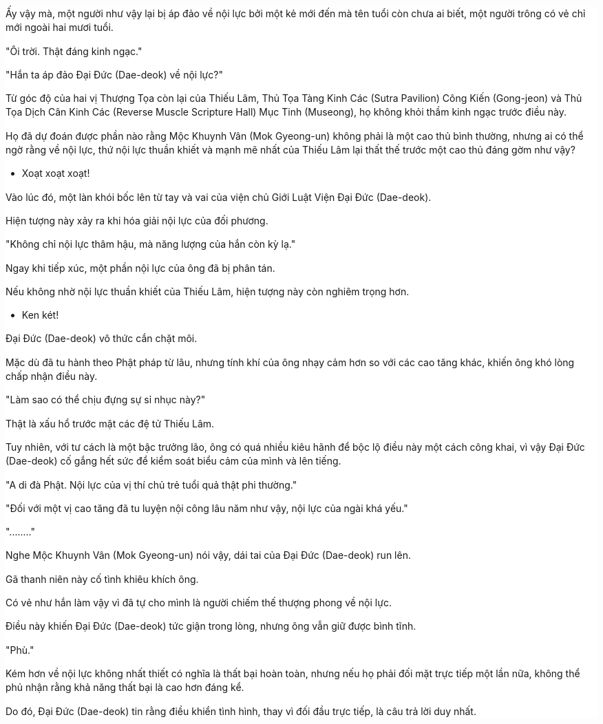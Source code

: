 Ấy vậy mà, một người như vậy lại bị áp đảo về nội lực bởi một kẻ mới đến mà tên tuổi còn chưa ai biết, một người trông có vẻ chỉ mới ngoài hai mươi tuổi.

"Ôi trời. Thật đáng kinh ngạc."

"Hắn ta áp đảo Đại Đức (Dae-deok) về nội lực?"

Từ góc độ của hai vị Thượng Tọa còn lại của Thiếu Lâm, Thủ Tọa Tàng Kinh Các (Sutra Pavilion) Công Kiến (Gong-jeon) và Thủ Tọa Dịch Cân Kinh Các (Reverse Muscle Scripture Hall) Mục Tinh (Museong), họ không khỏi thầm kinh ngạc trước điều này.

Họ đã dự đoán được phần nào rằng Mộc Khuynh Vân (Mok Gyeong-un) không phải là một cao thủ bình thường, nhưng ai có thể ngờ rằng về nội lực, thứ nội lực thuần khiết và mạnh mẽ nhất của Thiếu Lâm lại thất thế trước một cao thủ đáng gờm như vậy?

- Xoạt xoạt xoạt!

Vào lúc đó, một làn khói bốc lên từ tay và vai của viện chủ Giới Luật Viện Đại Đức (Dae-deok).

Hiện tượng này xảy ra khi hóa giải nội lực của đối phương.

"Không chỉ nội lực thâm hậu, mà năng lượng của hắn còn kỳ lạ."

Ngay khi tiếp xúc, một phần nội lực của ông đã bị phân tán.

Nếu không nhờ nội lực thuần khiết của Thiếu Lâm, hiện tượng này còn nghiêm trọng hơn.

- Ken két!

Đại Đức (Dae-deok) vô thức cắn chặt môi.

Mặc dù đã tu hành theo Phật pháp từ lâu, nhưng tính khí của ông nhạy cảm hơn so với các cao tăng khác, khiến ông khó lòng chấp nhận điều này.

"Làm sao có thể chịu đựng sự sỉ nhục này?"

Thật là xấu hổ trước mặt các đệ tử Thiếu Lâm.

Tuy nhiên, với tư cách là một bậc trưởng lão, ông có quá nhiều kiêu hãnh để bộc lộ điều này một cách công khai, vì vậy Đại Đức (Dae-deok) cố gắng hết sức để kiểm soát biểu cảm của mình và lên tiếng.

"A di đà Phật. Nội lực của vị thí chủ trẻ tuổi quả thật phi thường."

"Đối với một vị cao tăng đã tu luyện nội công lâu năm như vậy, nội lực của ngài khá yếu."

"........"

Nghe Mộc Khuynh Vân (Mok Gyeong-un) nói vậy, dái tai của Đại Đức (Dae-deok) run lên.

Gã thanh niên này cố tình khiêu khích ông.

Có vẻ như hắn làm vậy vì đã tự cho mình là người chiếm thế thượng phong về nội lực.

Điều này khiến Đại Đức (Dae-deok) tức giận trong lòng, nhưng ông vẫn giữ được bình tĩnh.

"Phù."

Kém hơn về nội lực không nhất thiết có nghĩa là thất bại hoàn toàn, nhưng nếu họ phải đối mặt trực tiếp một lần nữa, không thể phủ nhận rằng khả năng thất bại là cao hơn đáng kể.

Do đó, Đại Đức (Dae-deok) tin rằng điều khiển tình hình, thay vì đối đầu trực tiếp, là câu trả lời duy nhất.
